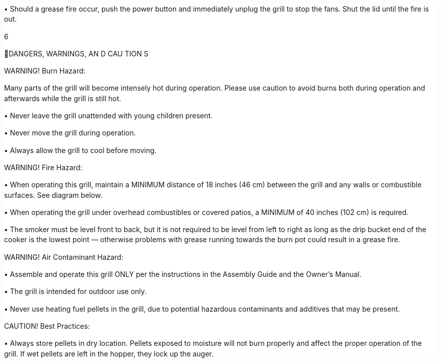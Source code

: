 •  Should  a  grease  fire  occur,  push  the  power
button and immediately unplug the grill to stop the
fans. Shut the lid until the fire is out.

6

DANGERS, WARNINGS,  AN D CAU TION S

WARNING!
Burn Hazard:

Many  parts  of  the  grill  will  become  intensely  hot
during operation. Please use caution to avoid burns
both during operation and afterwards while the grill
is still hot.

• Never leave the grill unattended with young
children present.

• Never move the grill during operation.

• Always allow the grill to cool before moving.

WARNING!
Fire Hazard:

• When operating this grill, maintain a MINIMUM
distance of 18 inches (46 cm) between the grill and
any walls or combustible surfaces. See diagram
below.

• When operating the grill under overhead
combustibles or covered patios, a MINIMUM of
40 inches (102 cm) is required.

• The smoker must be level front to back, but it is
not required to be level from left to right as long
as the drip bucket end of the cooker is the lowest
point  — otherwise problems with grease running
towards the burn pot could result in a grease fire.

WARNING!
Air Contaminant Hazard:

• Assemble and operate this grill ONLY per
the instructions in the Assembly Guide and the
Owner’s Manual.

• The grill is intended for outdoor use only.

• Never use heating fuel pellets in the grill, due to
potential hazardous contaminants and additives
that may be present.

CAUTION!
Best Practices:

• Always store pellets in dry location. Pellets
exposed to moisture will not burn properly and
affect the proper operation of the grill. If wet pellets
are left in the hopper, they lock up the auger.
